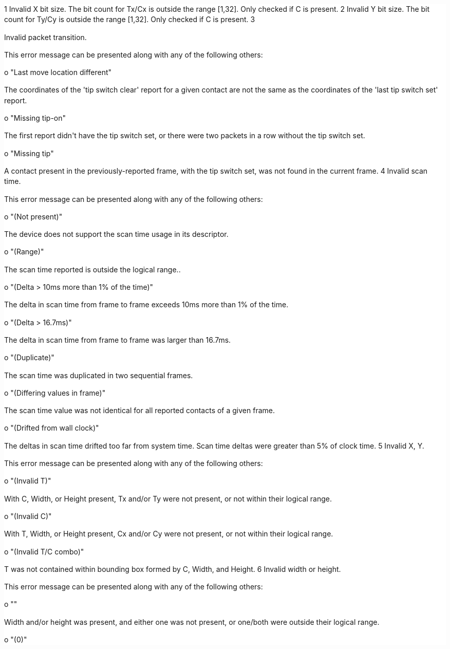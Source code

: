 <tbody>
<tr class="odd">
<td>1</td>
<td>Invalid X bit size.</td>
<td>The bit count for Tx/Cx is outside the range [1,32]. Only checked if C is present.</td>
</tr>
<tr class="even">
<td>2</td>
<td>Invalid Y bit size.</td>
<td>The bit count for Ty/Cy is outside the range [1,32]. Only checked if C is present.</td>
</tr>
<tr class="odd">
<td>3</td>
<td><p>Invalid packet transition.</p></td>
<td><p>This error message can be presented along with any of the following others:</p>
<p>o &quot;Last move location different&quot;</p>
The coordinates of the &#39;tip switch clear&#39; report for a given contact are not the same as the coordinates of the &#39;last tip switch set&#39; report.
<p>o &quot;Missing tip-on&quot;</p>
The first report didn&#39;t have the tip switch set, or there were two packets in a row without the tip switch set.
<p>o &quot;Missing tip&quot;</p>
A contact present in the previously-reported frame, with the tip switch set, was not found in the current frame.</td>
</tr>
<tr class="even">
<td>4</td>
<td>Invalid scan time.</td>
<td><p>This error message can be presented along with any of the following others:</p>
<p>o &quot;(Not present)&quot;</p>
The device does not support the scan time usage in its descriptor.
<p>o &quot;(Range)&quot;</p>
The scan time reported is outside the logical range..
<p>o &quot;(Delta &gt; 10ms more than 1% of the time)&quot;</p>
The delta in scan time from frame to frame exceeds 10ms more than 1% of the time.
<p>o &quot;(Delta &gt; 16.7ms)&quot;</p>
The delta in scan time from frame to frame was larger than 16.7ms.
<p>o &quot;(Duplicate)&quot;</p>
The scan time was duplicated in two sequential frames.
<p>o &quot;(Differing values in frame)&quot;</p>
The scan time value was not identical for all reported contacts of a given frame.
<p>o &quot;(Drifted from wall clock)&quot;</p>
The deltas in scan time drifted too far from system time. Scan time deltas were greater than 5% of clock time.</td>
</tr>
<tr class="odd">
<td>5</td>
<td>Invalid X, Y.</td>
<td><p>This error message can be presented along with any of the following others:</p>
<p>o &quot;(Invalid T)&quot;</p>
With C, Width, or Height present, Tx and/or Ty were not present, or not within their logical range.
<p>o &quot;(Invalid C)&quot;</p>
With T, Width, or Height present, Cx and/or Cy were not present, or not within their logical range.
<p>o &quot;(Invalid T/C combo)&quot;</p>
T was not contained within bounding box formed by C, Width, and Height.</td>
</tr>
<tr class="even">
<td>6</td>
<td>Invalid width or height.</td>
<td><p>This error message can be presented along with any of the following others:</p>
<p>o &quot;&quot;</p>
Width and/or height was present, and either one was not present, or one/both were outside their logical range.
<p>o &quot;(0)&quot;</p>